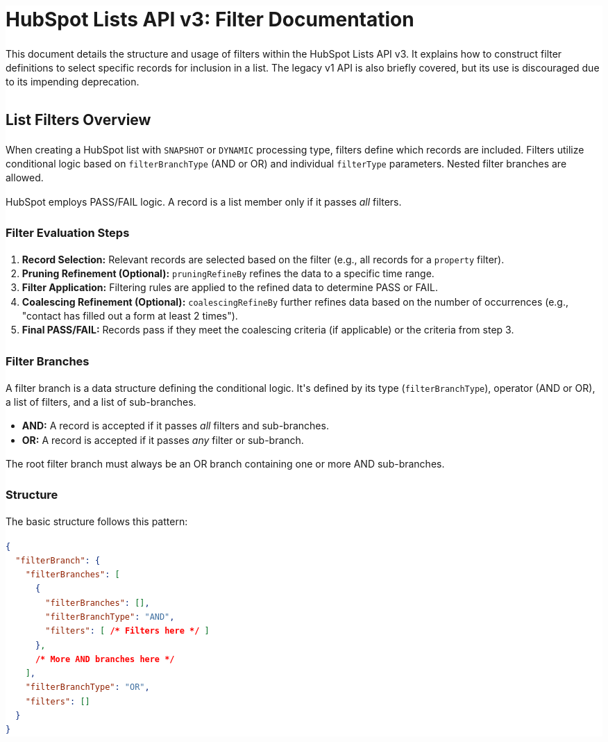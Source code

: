 # HubSpot Lists API v3: Filter Documentation

This document details the structure and usage of filters within the HubSpot Lists API v3.  It explains how to construct filter definitions to select specific records for inclusion in a list.  The legacy v1 API is also briefly covered, but its use is discouraged due to its impending deprecation.


## List Filters Overview

When creating a HubSpot list with `SNAPSHOT` or `DYNAMIC` processing type, filters define which records are included.  Filters utilize conditional logic based on `filterBranchType` (AND or OR) and individual `filterType` parameters.  Nested filter branches are allowed.

HubSpot employs PASS/FAIL logic.  A record is a list member only if it passes *all* filters.

### Filter Evaluation Steps

1. **Record Selection:** Relevant records are selected based on the filter (e.g., all records for a `property` filter).
2. **Pruning Refinement (Optional):**  `pruningRefineBy` refines the data to a specific time range.
3. **Filter Application:** Filtering rules are applied to the refined data to determine PASS or FAIL.
4. **Coalescing Refinement (Optional):** `coalescingRefineBy` further refines data based on the number of occurrences (e.g., "contact has filled out a form at least 2 times").
5. **Final PASS/FAIL:**  Records pass if they meet the coalescing criteria (if applicable) or the criteria from step 3.


### Filter Branches

A filter branch is a data structure defining the conditional logic.  It's defined by its type (`filterBranchType`), operator (AND or OR), a list of filters, and a list of sub-branches.

* **AND:** A record is accepted if it passes *all* filters and sub-branches.
* **OR:** A record is accepted if it passes *any* filter or sub-branch.

The root filter branch must always be an OR branch containing one or more AND sub-branches.


### Structure

The basic structure follows this pattern:

```json
{
  "filterBranch": {
    "filterBranches": [
      {
        "filterBranches": [],
        "filterBranchType": "AND",
        "filters": [ /* Filters here */ ]
      },
      /* More AND branches here */
    ],
    "filterBranchType": "OR",
    "filters": []
  }
}
```

